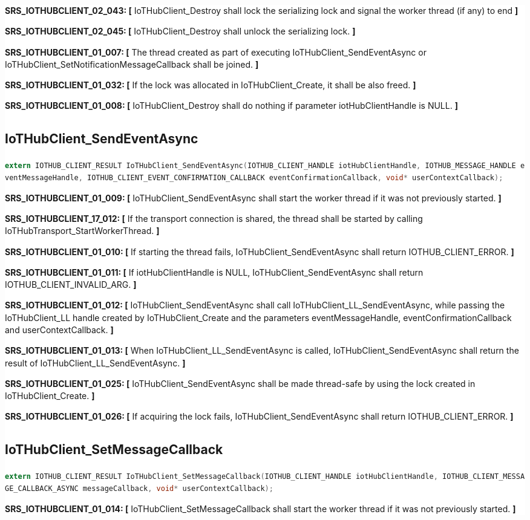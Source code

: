 **SRS_IOTHUBCLIENT_02_043: [** IoTHubClient_Destroy shall lock the serializing lock and signal the worker thread (if any) to end **]**

**SRS_IOTHUBCLIENT_02_045: [** IoTHubClient_Destroy shall unlock the serializing lock. **]**

**SRS_IOTHUBCLIENT_01_007: [** The thread created as part of executing IoTHubClient_SendEventAsync or IoTHubClient_SetNotificationMessageCallback shall be joined. **]**

**SRS_IOTHUBCLIENT_01_032: [** If the lock was allocated in IoTHubClient_Create, it shall be also freed. **]**

**SRS_IOTHUBCLIENT_01_008: [** IoTHubClient_Destroy shall do nothing if parameter iotHubClientHandle is NULL. **]**


## IoTHubClient_SendEventAsync 
```c 
extern IOTHUB_CLIENT_RESULT IoTHubClient_SendEventAsync(IOTHUB_CLIENT_HANDLE iotHubClientHandle, IOTHUB_MESSAGE_HANDLE eventMessageHandle, IOTHUB_CLIENT_EVENT_CONFIRMATION_CALLBACK eventConfirmationCallback, void* userContextCallback);
```

**SRS_IOTHUBCLIENT_01_009: [** IoTHubClient_SendEventAsync shall start the worker thread if it was not previously started. **]**

**SRS_IOTHUBCLIENT_17_012: [** If the transport connection is shared, the thread shall be started by calling IoTHubTransport_StartWorkerThread. **]**

**SRS_IOTHUBCLIENT_01_010: [** If starting the thread fails, IoTHubClient_SendEventAsync shall return IOTHUB_CLIENT_ERROR. **]**

**SRS_IOTHUBCLIENT_01_011: [** If iotHubClientHandle is NULL, IoTHubClient_SendEventAsync shall return IOTHUB_CLIENT_INVALID_ARG. **]**



**SRS_IOTHUBCLIENT_01_012: [** IoTHubClient_SendEventAsync shall call IoTHubClient_LL_SendEventAsync, while passing the IoTHubClient_LL handle created by IoTHubClient_Create and the parameters eventMessageHandle, eventConfirmationCallback and userContextCallback. **]**


**SRS_IOTHUBCLIENT_01_013: [** When IoTHubClient_LL_SendEventAsync is called, IoTHubClient_SendEventAsync shall return the result of IoTHubClient_LL_SendEventAsync. **]**

**SRS_IOTHUBCLIENT_01_025: [** IoTHubClient_SendEventAsync shall be made thread-safe by using the lock created in IoTHubClient_Create. **]**

**SRS_IOTHUBCLIENT_01_026: [** If acquiring the lock fails, IoTHubClient_SendEventAsync shall return IOTHUB_CLIENT_ERROR. **]**


## IoTHubClient_SetMessageCallback
```c
extern IOTHUB_CLIENT_RESULT IoTHubClient_SetMessageCallback(IOTHUB_CLIENT_HANDLE iotHubClientHandle, IOTHUB_CLIENT_MESSAGE_CALLBACK_ASYNC messageCallback, void* userContextCallback);
```

**SRS_IOTHUBCLIENT_01_014: [** IoTHubClient_SetMessageCallback shall start the worker thread if it was not previously started. **]**
